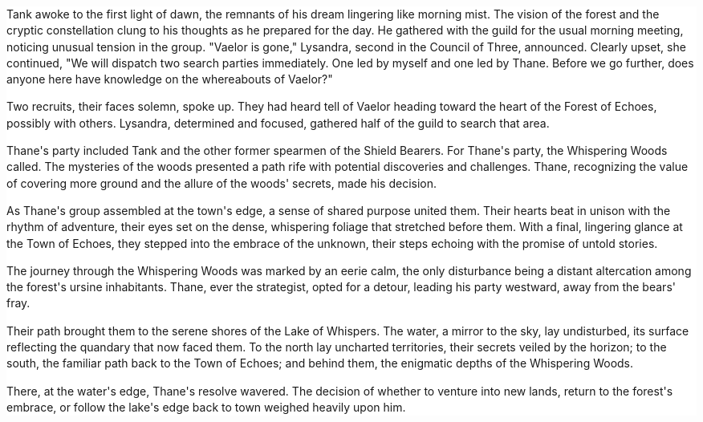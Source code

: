 Tank awoke to the first light of dawn, the remnants of his dream lingering like morning mist. The vision of the forest and the cryptic constellation clung to his thoughts as he prepared for the day. He gathered with the guild for the usual morning meeting, noticing unusual tension in the group. "Vaelor is gone," Lysandra, second in the Council of Three, announced. Clearly upset, she continued, "We will dispatch two search parties immediately. One led by myself and one led by Thane. Before we go further, does anyone here have knowledge on the whereabouts of Vaelor?"

Two recruits, their faces solemn, spoke up. They had heard tell of Vaelor heading toward the heart of the Forest of Echoes, possibly with others. Lysandra, determined and focused, gathered half of the guild to search that area.

Thane's party included Tank and the other former spearmen of the Shield Bearers. For Thane's party, the Whispering Woods called. The mysteries of the woods presented a path rife with potential discoveries and challenges. Thane, recognizing the value of covering more ground and the allure of the woods' secrets, made his decision.

As Thane's group assembled at the town's edge, a sense of shared purpose united them. Their hearts beat in unison with the rhythm of adventure, their eyes set on the dense, whispering foliage that stretched before them. With a final, lingering glance at the Town of Echoes, they stepped into the embrace of the unknown, their steps echoing with the promise of untold stories.

The journey through the Whispering Woods was marked by an eerie calm, the only disturbance being a distant altercation among the forest's ursine inhabitants. Thane, ever the strategist, opted for a detour, leading his party westward, away from the bears' fray.

Their path brought them to the serene shores of the Lake of Whispers. The water, a mirror to the sky, lay undisturbed, its surface reflecting the quandary that now faced them. To the north lay uncharted territories, their secrets veiled by the horizon; to the south, the familiar path back to the Town of Echoes; and behind them, the enigmatic depths of the Whispering Woods.

There, at the water's edge, Thane's resolve wavered. The decision of whether to venture into new lands, return to the forest's embrace, or follow the lake's edge back to town weighed heavily upon him.

